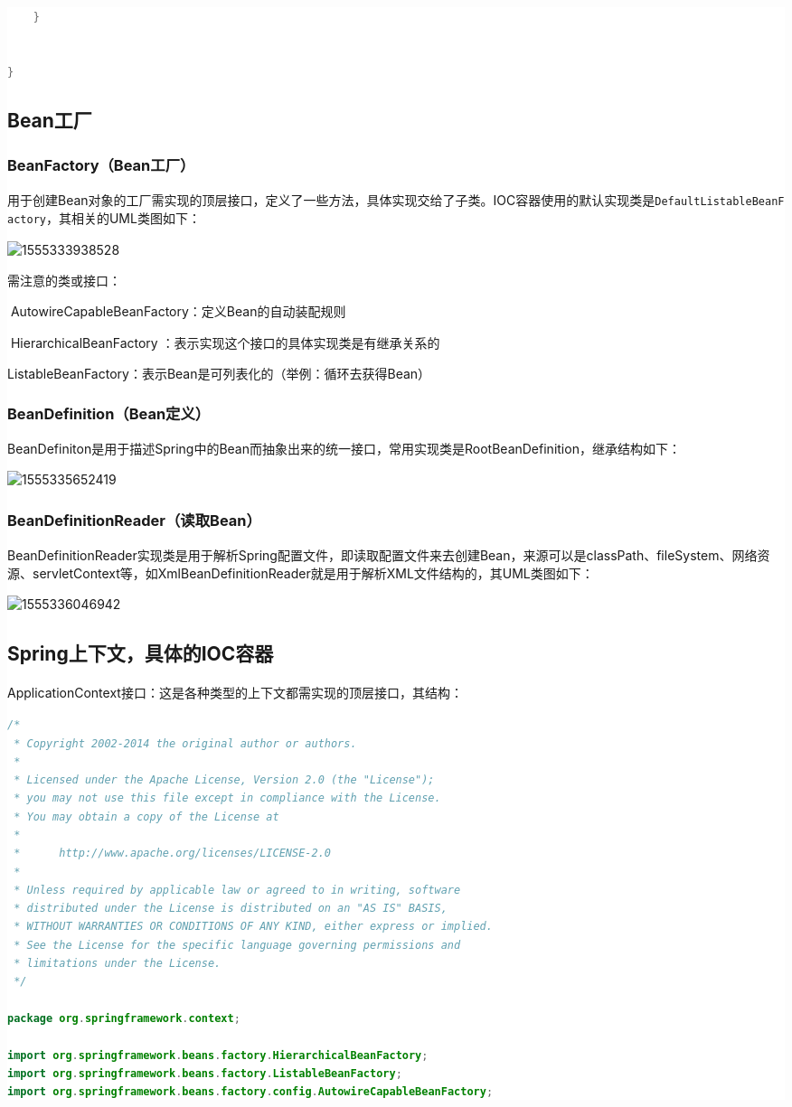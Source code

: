 ```java
    }


}
```



## Bean工厂

### BeanFactory（Bean工厂）

​	用于创建Bean对象的工厂需实现的顶层接口，定义了一些方法，具体实现交给了子类。IOC容器使用的默认实现类是`DefaultListableBeanFactory`，其相关的UML类图如下：

![1555333938528](D:\BaiduNetdiskDownload\markdown笔记\Spring源码预热.assets\1555333938528.png)

需注意的类或接口：

​	AutowireCapableBeanFactory：定义Bean的自动装配规则

​	HierarchicalBeanFactory ：表示实现这个接口的具体实现类是有继承关系的

​	ListableBeanFactory：表示Bean是可列表化的（举例：循环去获得Bean）



### BeanDefinition（Bean定义）

​	BeanDefiniton是用于描述Spring中的Bean而抽象出来的统一接口，常用实现类是RootBeanDefinition，继承结构如下：

![1555335652419](D:\BaiduNetdiskDownload\markdown笔记\Spring源码预热.assets\1555335652419.png)

### BeanDefinitionReader（读取Bean）

​	BeanDefinitionReader实现类是用于解析Spring配置文件，即读取配置文件来去创建Bean，来源可以是classPath、fileSystem、网络资源、servletContext等，如XmlBeanDefinitionReader就是用于解析XML文件结构的，其UML类图如下：

![1555336046942](D:\BaiduNetdiskDownload\markdown笔记\Spring源码预热.assets\1555336046942.png)



## Spring上下文，具体的IOC容器

​	ApplicationContext接口：这是各种类型的上下文都需实现的顶层接口，其结构：

```java
/*
 * Copyright 2002-2014 the original author or authors.
 *
 * Licensed under the Apache License, Version 2.0 (the "License");
 * you may not use this file except in compliance with the License.
 * You may obtain a copy of the License at
 *
 *      http://www.apache.org/licenses/LICENSE-2.0
 *
 * Unless required by applicable law or agreed to in writing, software
 * distributed under the License is distributed on an "AS IS" BASIS,
 * WITHOUT WARRANTIES OR CONDITIONS OF ANY KIND, either express or implied.
 * See the License for the specific language governing permissions and
 * limitations under the License.
 */

package org.springframework.context;

import org.springframework.beans.factory.HierarchicalBeanFactory;
import org.springframework.beans.factory.ListableBeanFactory;
import org.springframework.beans.factory.config.AutowireCapableBeanFactory;
```
